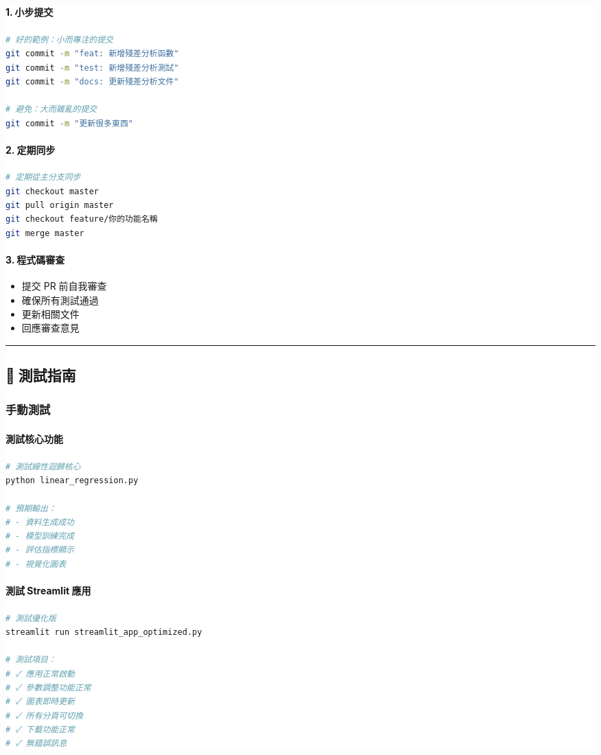 #### 1. 小步提交

```bash
# 好的範例：小而專注的提交
git commit -m "feat: 新增殘差分析函數"
git commit -m "test: 新增殘差分析測試"
git commit -m "docs: 更新殘差分析文件"

# 避免：大而雜亂的提交
git commit -m "更新很多東西"
```

#### 2. 定期同步

```bash
# 定期從主分支同步
git checkout master
git pull origin master
git checkout feature/你的功能名稱
git merge master
```

#### 3. 程式碼審查

- 提交 PR 前自我審查
- 確保所有測試通過
- 更新相關文件
- 回應審查意見

---

## 🧪 測試指南

### 手動測試

#### 測試核心功能

```bash
# 測試線性迴歸核心
python linear_regression.py

# 預期輸出：
# - 資料生成成功
# - 模型訓練完成
# - 評估指標顯示
# - 視覺化圖表
```

#### 測試 Streamlit 應用

```bash
# 測試優化版
streamlit run streamlit_app_optimized.py

# 測試項目：
# ✓ 應用正常啟動
# ✓ 參數調整功能正常
# ✓ 圖表即時更新
# ✓ 所有分頁可切換
# ✓ 下載功能正常
# ✓ 無錯誤訊息
```
